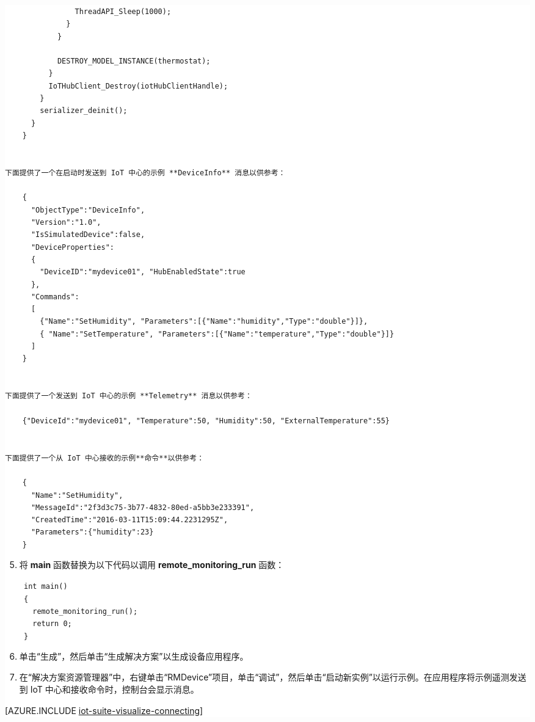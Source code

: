 	                ThreadAPI_Sleep(1000);
	              }
	            }
	
	            DESTROY_MODEL_INSTANCE(thermostat);
	          }
	          IoTHubClient_Destroy(iotHubClientHandle);
	        }
	        serializer_deinit();
	      }
	    }

    
    下面提供了一个在启动时发送到 IoT 中心的示例 **DeviceInfo** 消息以供参考：

	    {
	      "ObjectType":"DeviceInfo",
	      "Version":"1.0",
	      "IsSimulatedDevice":false,
	      "DeviceProperties":
	      {
	        "DeviceID":"mydevice01", "HubEnabledState":true
	      }, 
	      "Commands":
	      [
	        {"Name":"SetHumidity", "Parameters":[{"Name":"humidity","Type":"double"}]},
	        { "Name":"SetTemperature", "Parameters":[{"Name":"temperature","Type":"double"}]}
	      ]
	    }

    
    下面提供了一个发送到 IoT 中心的示例 **Telemetry** 消息以供参考：

		{"DeviceId":"mydevice01", "Temperature":50, "Humidity":50, "ExternalTemperature":55}

    
    下面提供了一个从 IoT 中心接收的示例**命令**以供参考：

	    {
	      "Name":"SetHumidity",
	      "MessageId":"2f3d3c75-3b77-4832-80ed-a5bb3e233391",
	      "CreatedTime":"2016-03-11T15:09:44.2231295Z",
	      "Parameters":{"humidity":23}
	    }


5. 将 **main** 函数替换为以下代码以调用 **remote\_monitoring\_run** 函数：


	    int main()
	    {
	      remote_monitoring_run();
	      return 0;
	    }


6. 单击“生成”，然后单击“生成解决方案”以生成设备应用程序。

7. 在“解决方案资源管理器”中，右键单击“RMDevice”项目，单击“调试”，然后单击“启动新实例”以运行示例。在应用程序将示例遥测发送到 IoT 中心和接收命令时，控制台会显示消息。

[AZURE.INCLUDE [iot-suite-visualize-connecting](../../includes/iot-suite-visualize-connecting.md)]


[lnk-c-project-properties]: https://msdn.microsoft.com/zh-cn/library/669zx6zc.aspx

